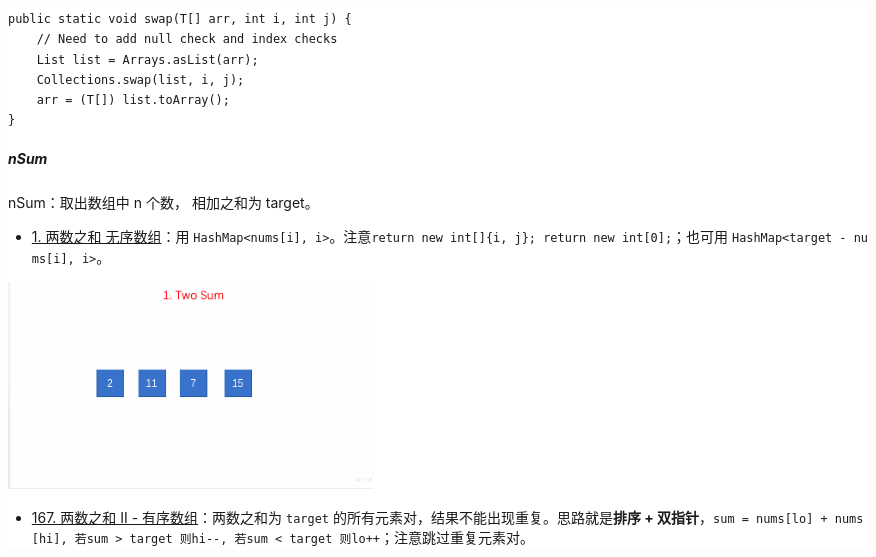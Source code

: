 ```
public static void swap(T[] arr, int i, int j) {
    // Need to add null check and index checks
    List list = Arrays.asList(arr);
    Collections.swap(list, i, j);
    arr = (T[]) list.toArray();
}
```

##### nSum

nSum：取出数组中 n 个数， 相加之和为 target。

- [1. 两数之和 无序数组](https://leetcode.cn/problems/two-sum/)：用 `HashMap<nums[i], i>`。注意`return new int[]{i, j}; return new int[0];`；也可用 `HashMap<target - nums[i], i>`。

<img src="assets/mol6g.gif" alt="img" style="zoom:43%;" />

- [167. 两数之和 II - 有序数组](https://leetcode.cn/problems/two-sum-ii-input-array-is-sorted/)：两数之和为 `target` 的所有元素对，结果不能出现重复。思路就是**排序 + 双指针**，`sum = nums[lo] + nums[hi], 若sum > target 则hi--, 若sum < target 则lo++`；注意跳过重复元素对。
